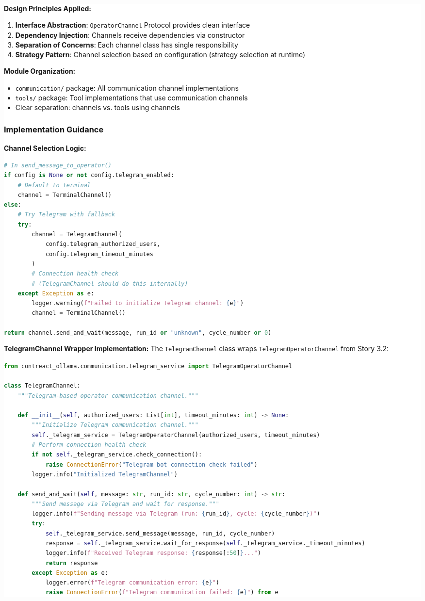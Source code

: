 **Design Principles Applied:**
1. **Interface Abstraction**: `OperatorChannel` Protocol provides clean interface
2. **Dependency Injection**: Channels receive dependencies via constructor
3. **Separation of Concerns**: Each channel class has single responsibility
4. **Strategy Pattern**: Channel selection based on configuration (strategy selection at runtime)

**Module Organization:**
- `communication/` package: All communication channel implementations
- `tools/` package: Tool implementations that use communication channels
- Clear separation: channels vs. tools using channels

### Implementation Guidance

**Channel Selection Logic:**
```python
# In send_message_to_operator()
if config is None or not config.telegram_enabled:
    # Default to terminal
    channel = TerminalChannel()
else:
    # Try Telegram with fallback
    try:
        channel = TelegramChannel(
            config.telegram_authorized_users,
            config.telegram_timeout_minutes
        )
        # Connection health check
        # (TelegramChannel should do this internally)
    except Exception as e:
        logger.warning(f"Failed to initialize Telegram channel: {e}")
        channel = TerminalChannel()

return channel.send_and_wait(message, run_id or "unknown", cycle_number or 0)
```

**TelegramChannel Wrapper Implementation:**
The `TelegramChannel` class wraps `TelegramOperatorChannel` from Story 3.2:
```python
from contreact_ollama.communication.telegram_service import TelegramOperatorChannel

class TelegramChannel:
    """Telegram-based operator communication channel."""
    
    def __init__(self, authorized_users: List[int], timeout_minutes: int) -> None:
        """Initialize Telegram communication channel."""
        self._telegram_service = TelegramOperatorChannel(authorized_users, timeout_minutes)
        # Perform connection health check
        if not self._telegram_service.check_connection():
            raise ConnectionError("Telegram bot connection check failed")
        logger.info("Initialized TelegramChannel")
    
    def send_and_wait(self, message: str, run_id: str, cycle_number: int) -> str:
        """Send message via Telegram and wait for response."""
        logger.info(f"Sending message via Telegram (run: {run_id}, cycle: {cycle_number})")
        try:
            self._telegram_service.send_message(message, run_id, cycle_number)
            response = self._telegram_service.wait_for_response(self._telegram_service._timeout_minutes)
            logger.info(f"Received Telegram response: {response[:50]}...")
            return response
        except Exception as e:
            logger.error(f"Telegram communication error: {e}")
            raise ConnectionError(f"Telegram communication failed: {e}") from e
```
